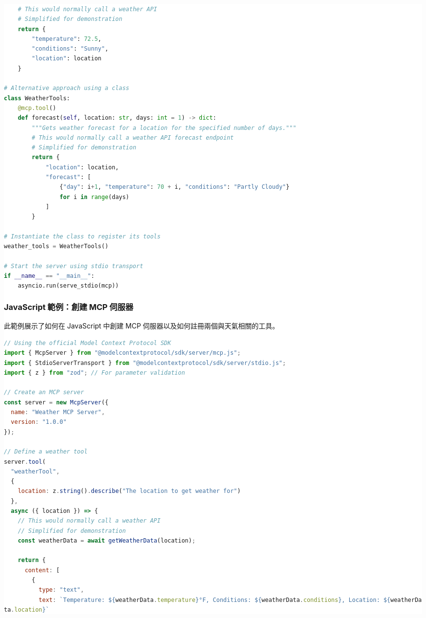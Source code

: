 ```python
    # This would normally call a weather API
    # Simplified for demonstration
    return {
        "temperature": 72.5,
        "conditions": "Sunny",
        "location": location
    }

# Alternative approach using a class
class WeatherTools:
    @mcp.tool()
    def forecast(self, location: str, days: int = 1) -> dict:
        """Gets weather forecast for a location for the specified number of days."""
        # This would normally call a weather API forecast endpoint
        # Simplified for demonstration
        return {
            "location": location,
            "forecast": [
                {"day": i+1, "temperature": 70 + i, "conditions": "Partly Cloudy"}
                for i in range(days)
            ]
        }

# Instantiate the class to register its tools
weather_tools = WeatherTools()

# Start the server using stdio transport
if __name__ == "__main__":
    asyncio.run(serve_stdio(mcp))
```

### JavaScript 範例：創建 MCP 伺服器

此範例展示了如何在 JavaScript 中創建 MCP 伺服器以及如何註冊兩個與天氣相關的工具。
```javascript
// Using the official Model Context Protocol SDK
import { McpServer } from "@modelcontextprotocol/sdk/server/mcp.js";
import { StdioServerTransport } from "@modelcontextprotocol/sdk/server/stdio.js";
import { z } from "zod"; // For parameter validation

// Create an MCP server
const server = new McpServer({
  name: "Weather MCP Server",
  version: "1.0.0"
});

// Define a weather tool
server.tool(
  "weatherTool",
  {
    location: z.string().describe("The location to get weather for")
  },
  async ({ location }) => {
    // This would normally call a weather API
    // Simplified for demonstration
    const weatherData = await getWeatherData(location);
    
    return {
      content: [
        { 
          type: "text", 
          text: `Temperature: ${weatherData.temperature}°F, Conditions: ${weatherData.conditions}, Location: ${weatherData.location}` 
```